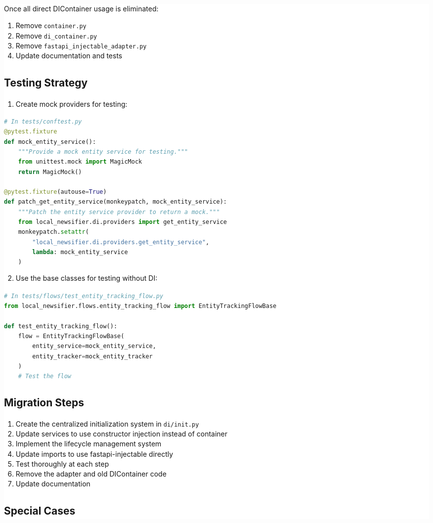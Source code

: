 Once all direct DIContainer usage is eliminated:

1. Remove `container.py`
2. Remove `di_container.py`
3. Remove `fastapi_injectable_adapter.py`
4. Update documentation and tests

## Testing Strategy

1. Create mock providers for testing:

```python
# In tests/conftest.py
@pytest.fixture
def mock_entity_service():
    """Provide a mock entity service for testing."""
    from unittest.mock import MagicMock
    return MagicMock()

@pytest.fixture(autouse=True)
def patch_get_entity_service(monkeypatch, mock_entity_service):
    """Patch the entity service provider to return a mock."""
    from local_newsifier.di.providers import get_entity_service
    monkeypatch.setattr(
        "local_newsifier.di.providers.get_entity_service", 
        lambda: mock_entity_service
    )
```

2. Use the base classes for testing without DI:

```python
# In tests/flows/test_entity_tracking_flow.py
from local_newsifier.flows.entity_tracking_flow import EntityTrackingFlowBase

def test_entity_tracking_flow():
    flow = EntityTrackingFlowBase(
        entity_service=mock_entity_service,
        entity_tracker=mock_entity_tracker
    )
    # Test the flow
```

## Migration Steps

1. Create the centralized initialization system in `di/init.py`
2. Update services to use constructor injection instead of container
3. Implement the lifecycle management system
4. Update imports to use fastapi-injectable directly
5. Test thoroughly at each step
6. Remove the adapter and old DIContainer code
7. Update documentation

## Special Cases

